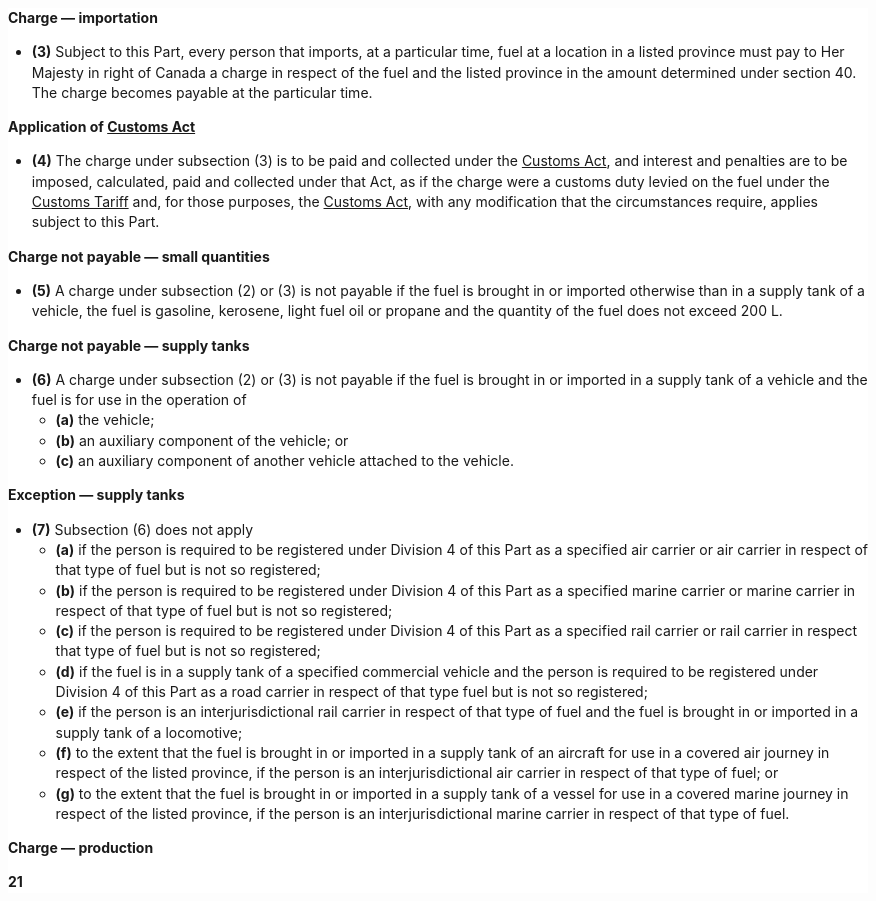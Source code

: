 **Charge — importation**

- **(3)** Subject to this Part, every person that imports, at a particular time, fuel at a location in a listed province must pay to Her Majesty in right of Canada a charge in respect of the fuel and the listed province in the amount determined under section 40. The charge becomes payable at the particular time.

**Application of [Customs Act](/en/Acts/Statutes%20of%20Canada/1985/c.%201%20(2nd%20Supp.).md)**

- **(4)** The charge under subsection (3) is to be paid and collected under the [Customs Act](/en/Acts/Statutes%20of%20Canada/1985/c.%201%20(2nd%20Supp.).md), and interest and penalties are to be imposed, calculated, paid and collected under that Act, as if the charge were a customs duty levied on the fuel under the [Customs Tariff](/en/Acts/Statutes%20of%20Canada/1997/c.%2036.md) and, for those purposes, the [Customs Act](/en/Acts/Statutes%20of%20Canada/1985/c.%201%20(2nd%20Supp.).md), with any modification that the circumstances require, applies subject to this Part.

**Charge not payable — small quantities**

- **(5)** A charge under subsection (2) or (3) is not payable if the fuel is brought in or imported otherwise than in a supply tank of a vehicle, the fuel is gasoline, kerosene, light fuel oil or propane and the quantity of the fuel does not exceed 200 L.

**Charge not payable — supply tanks**

- **(6)** A charge under subsection (2) or (3) is not payable if the fuel is brought in or imported in a supply tank of a vehicle and the fuel is for use in the operation of
	- **(a)** the vehicle;
	- **(b)** an auxiliary component of the vehicle; or
	- **(c)** an auxiliary component of another vehicle attached to the vehicle.

**Exception — supply tanks**

- **(7)** Subsection (6) does not apply
	- **(a)** if the person is required to be registered under Division 4 of this Part as a specified air carrier or air carrier in respect of that type of fuel but is not so registered;
	- **(b)** if the person is required to be registered under Division 4 of this Part as a specified marine carrier or marine carrier in respect of that type of fuel but is not so registered;
	- **(c)** if the person is required to be registered under Division 4 of this Part as a specified rail carrier or rail carrier in respect that type of fuel but is not so registered;
	- **(d)** if the fuel is in a supply tank of a specified commercial vehicle and the person is required to be registered under Division 4 of this Part as a road carrier in respect of that type fuel but is not so registered;
	- **(e)** if the person is an interjurisdictional rail carrier in respect of that type of fuel and the fuel is brought in or imported in a supply tank of a locomotive;
	- **(f)** to the extent that the fuel is brought in or imported in a supply tank of an aircraft for use in a covered air journey in respect of the listed province, if the person is an interjurisdictional air carrier in respect of that type of fuel; or
	- **(g)** to the extent that the fuel is brought in or imported in a supply tank of a vessel for use in a covered marine journey in respect of the listed province, if the person is an interjurisdictional marine carrier in respect of that type of fuel.




**Charge — production**

**21** 
